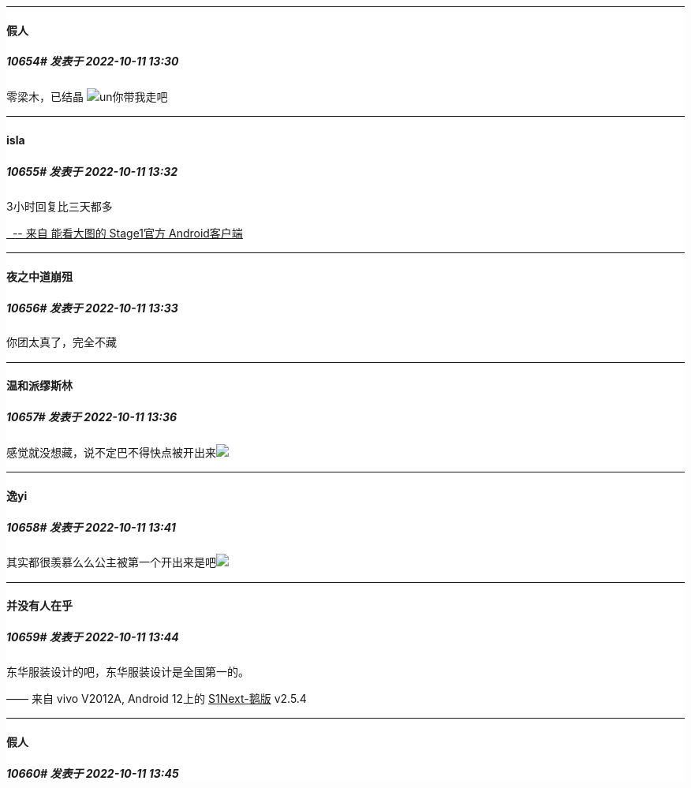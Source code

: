 *****

####  假人  
##### 10654#       发表于 2022-10-11 13:30

零梁木，已结晶
<img src="https://static.saraba1st.com/image/smiley/face2017/018.png" referrerpolicy="no-referrer">un你带我走吧



*****

####  isla  
##### 10655#       发表于 2022-10-11 13:32

3小时回复比三天都多

[  -- 来自 能看大图的 Stage1官方 Android客户端](https://www.coolapk.com/apk/140634)

*****

####  夜之中道崩殂  
##### 10656#       发表于 2022-10-11 13:33

你团太真了，完全不藏

*****

####  温和派缪斯林  
##### 10657#       发表于 2022-10-11 13:36

感觉就没想藏，说不定巴不得快点被开出来<img src="https://static.saraba1st.com/image/smiley/face2017/067.png" referrerpolicy="no-referrer">

*****

####  逸yi  
##### 10658#       发表于 2022-10-11 13:41

其实都很羡慕么么公主被第一个开出来是吧<img src="https://static.saraba1st.com/image/smiley/face2017/065.png" referrerpolicy="no-referrer">



*****

####  并没有人在乎  
##### 10659#       发表于 2022-10-11 13:44

东华服装设计的吧，东华服装设计是全国第一的。

—— 来自 vivo V2012A, Android 12上的 [S1Next-鹅版](https://github.com/ykrank/S1-Next/releases) v2.5.4

*****

####  假人  
##### 10660#       发表于 2022-10-11 13:45
